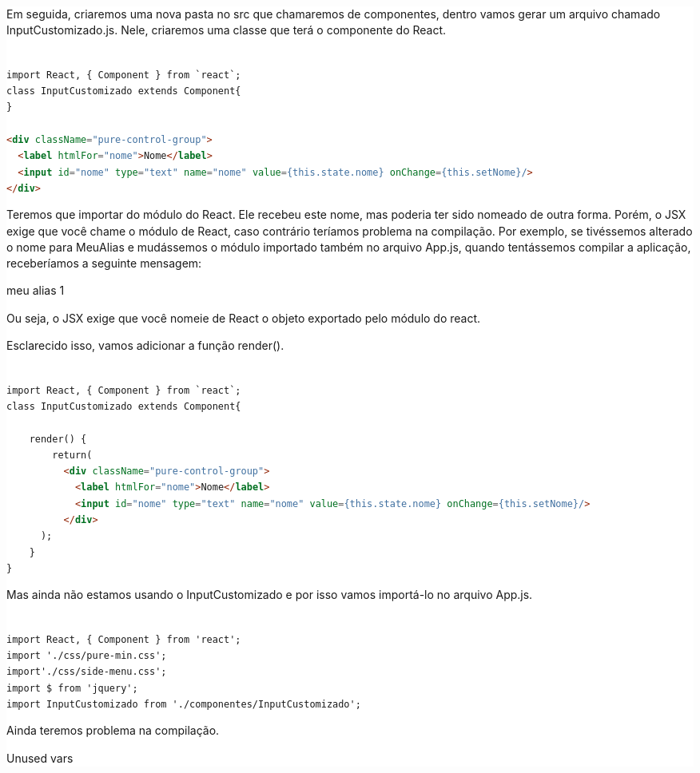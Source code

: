 Em seguida, criaremos uma nova pasta no src que chamaremos de componentes, dentro vamos gerar um arquivo chamado InputCustomizado.js. Nele, criaremos uma classe que terá o componente do React.

```html

import React, { Component } from `react`;
class InputCustomizado extends Component{
}

<div className="pure-control-group">
  <label htmlFor="nome">Nome</label>
  <input id="nome" type="text" name="nome" value={this.state.nome} onChange={this.setNome}/>
</div>

```
Teremos que importar do módulo do React. Ele recebeu este nome, mas poderia ter sido nomeado de outra forma. Porém, o JSX exige que você chame o módulo de React, caso contrário teríamos problema na compilação. Por exemplo, se tivéssemos alterado o nome para MeuAlias e mudássemos o módulo importado também no arquivo App.js, quando tentássemos compilar a aplicação, receberíamos a seguinte mensagem:

meu alias 1

Ou seja, o JSX exige que você nomeie de React o objeto exportado pelo módulo do react.

Esclarecido isso, vamos adicionar a função render().
```html

import React, { Component } from `react`;
class InputCustomizado extends Component{

    render() {
        return(
          <div className="pure-control-group">
            <label htmlFor="nome">Nome</label>
            <input id="nome" type="text" name="nome" value={this.state.nome} onChange={this.setNome}/>
          </div>
      );
    }
}

```
Mas ainda não estamos usando o InputCustomizado e por isso vamos importá-lo no arquivo App.js.
```html

import React, { Component } from 'react';
import './css/pure-min.css';
import'./css/side-menu.css';
import $ from 'jquery';
import InputCustomizado from './componentes/InputCustomizado';

```
Ainda teremos problema na compilação.

Unused vars
